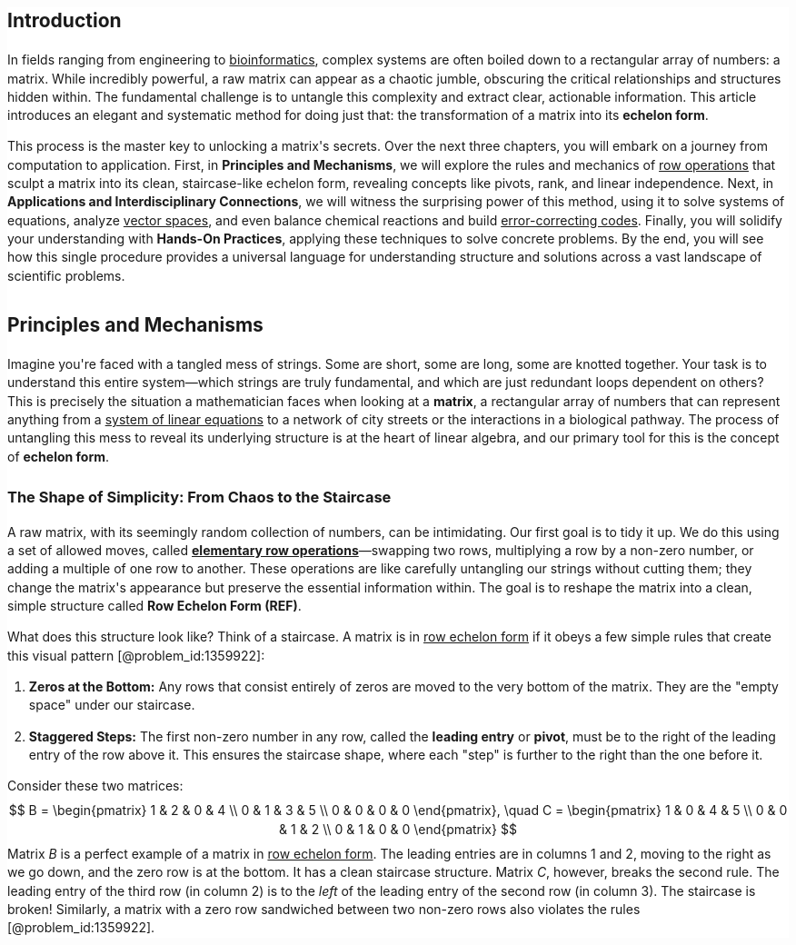 ## Introduction
In fields ranging from engineering to [bioinformatics](@article_id:146265), complex systems are often boiled down to a rectangular array of numbers: a matrix. While incredibly powerful, a raw matrix can appear as a chaotic jumble, obscuring the critical relationships and structures hidden within. The fundamental challenge is to untangle this complexity and extract clear, actionable information. This article introduces an elegant and systematic method for doing just that: the transformation of a matrix into its **echelon form**.

This process is the master key to unlocking a matrix's secrets. Over the next three chapters, you will embark on a journey from computation to application. First, in **Principles and Mechanisms**, we will explore the rules and mechanics of [row operations](@article_id:149271) that sculpt a matrix into its clean, staircase-like echelon form, revealing concepts like pivots, rank, and linear independence. Next, in **Applications and Interdisciplinary Connections**, we will witness the surprising power of this method, using it to solve systems of equations, analyze [vector spaces](@article_id:136343), and even balance chemical reactions and build [error-correcting codes](@article_id:153300). Finally, you will solidify your understanding with **Hands-On Practices**, applying these techniques to solve concrete problems. By the end, you will see how this single procedure provides a universal language for understanding structure and solutions across a vast landscape of scientific problems.

## Principles and Mechanisms

Imagine you're faced with a tangled mess of strings. Some are short, some are long, some are knotted together. Your task is to understand this entire system—which strings are truly fundamental, and which are just redundant loops dependent on others? This is precisely the situation a mathematician faces when looking at a **matrix**, a rectangular array of numbers that can represent anything from a [system of linear equations](@article_id:139922) to a network of city streets or the interactions in a biological pathway. The process of untangling this mess to reveal its underlying structure is at the heart of linear algebra, and our primary tool for this is the concept of **echelon form**.

### The Shape of Simplicity: From Chaos to the Staircase

A raw matrix, with its seemingly random collection of numbers, can be intimidating. Our first goal is to tidy it up. We do this using a set of allowed moves, called **[elementary row operations](@article_id:155024)**—swapping two rows, multiplying a row by a non-zero number, or adding a multiple of one row to another. These operations are like carefully untangling our strings without cutting them; they change the matrix's appearance but preserve the essential information within. The goal is to reshape the matrix into a clean, simple structure called **Row Echelon Form (REF)**.

What does this structure look like? Think of a staircase. A matrix is in [row echelon form](@article_id:136129) if it obeys a few simple rules that create this visual pattern [@problem_id:1359922]:

1.  **Zeros at the Bottom:** Any rows that consist entirely of zeros are moved to the very bottom of the matrix. They are the "empty space" under our staircase.

2.  **Staggered Steps:** The first non-zero number in any row, called the **leading entry** or **pivot**, must be to the right of the leading entry of the row above it. This ensures the staircase shape, where each "step" is further to the right than the one before it.

Consider these two matrices:
$$
B = \begin{pmatrix} 1 & 2 & 0 & 4 \\ 0 & 1 & 3 & 5 \\ 0 & 0 & 0 & 0 \end{pmatrix}, \quad C = \begin{pmatrix} 1 & 0 & 4 & 5 \\ 0 & 0 & 1 & 2 \\ 0 & 1 & 0 & 0 \end{pmatrix}
$$
Matrix $B$ is a perfect example of a matrix in [row echelon form](@article_id:136129). The leading entries are in columns 1 and 2, moving to the right as we go down, and the zero row is at the bottom. It has a clean staircase structure. Matrix $C$, however, breaks the second rule. The leading entry of the third row (in column 2) is to the *left* of the leading entry of the second row (in column 3). The staircase is broken! Similarly, a matrix with a zero row sandwiched between two non-zero rows also violates the rules [@problem_id:1359922].
